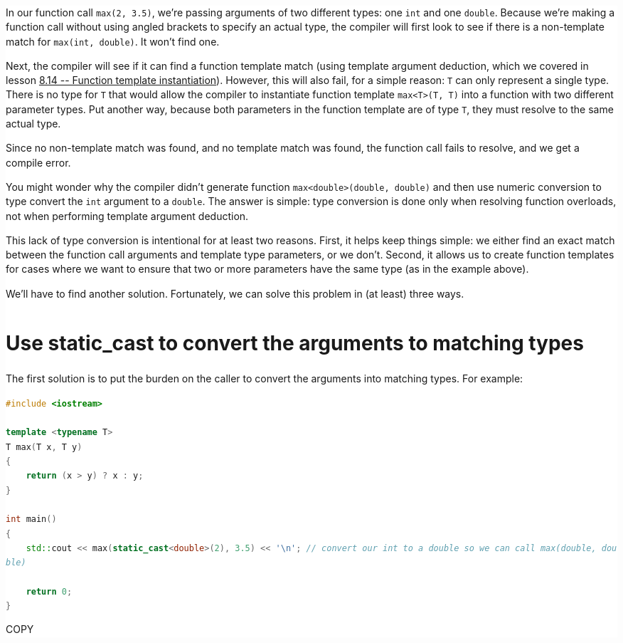 In our function call `max(2, 3.5)`, we’re passing arguments of two different types: one `int` and one `double`. Because we’re making a function call without using angled brackets to specify an actual type, the compiler will first look to see if there is a non-template match for `max(int, double)`. It won’t find one.

Next, the compiler will see if it can find a function template match (using template argument deduction, which we covered in lesson [8.14 -- Function template instantiation](https://www.learncpp.com/cpp-tutorial/function-template-instantiation/)). However, this will also fail, for a simple reason: `T` can only represent a single type. There is no type for `T` that would allow the compiler to instantiate function template `max<T>(T, T)` into a function with two different parameter types. Put another way, because both parameters in the function template are of type `T`, they must resolve to the same actual type.

Since no non-template match was found, and no template match was found, the function call fails to resolve, and we get a compile error.

You might wonder why the compiler didn’t generate function `max<double>(double, double)` and then use numeric conversion to type convert the `int` argument to a `double`. The answer is simple: type conversion is done only when resolving function overloads, not when performing template argument deduction.

This lack of type conversion is intentional for at least two reasons. First, it helps keep things simple: we either find an exact match between the function call arguments and template type parameters, or we don’t. Second, it allows us to create function templates for cases where we want to ensure that two or more parameters have the same type (as in the example above).

We’ll have to find another solution. Fortunately, we can solve this problem in (at least) three ways.

# Use static_cast to convert the arguments to matching types

The first solution is to put the burden on the caller to convert the arguments into matching types. For example:

```cpp
#include <iostream>

template <typename T>
T max(T x, T y)
{
    return (x > y) ? x : y;
}

int main()
{
    std::cout << max(static_cast<double>(2), 3.5) << '\n'; // convert our int to a double so we can call max(double, double)

    return 0;
}
```

COPY
